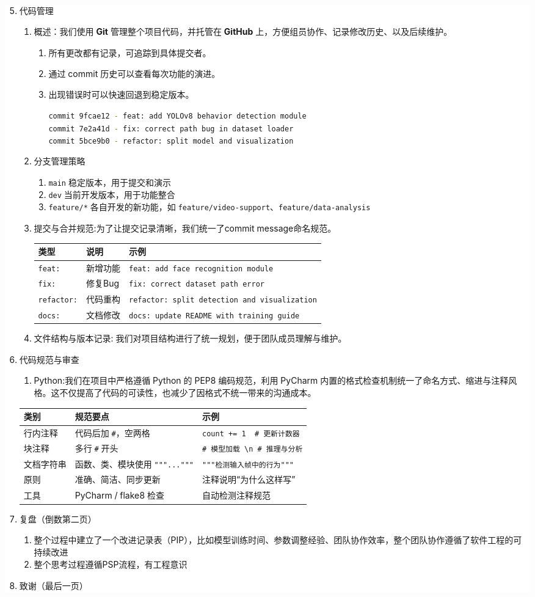    5. 代码管理
   
      1. 概述：我们使用 **Git** 管理整个项目代码，并托管在 **GitHub** 上，方便组员协作、记录修改历史、以及后续维护。
   
         1. 所有更改都有记录，可追踪到具体提交者。
   
         2. 通过 commit 历史可以查看每次功能的演进。
   
         3. 出现错误时可以快速回退到稳定版本。
   
            ```bash
            commit 9fcae12 - feat: add YOLOv8 behavior detection module  
            commit 7e2a41d - fix: correct path bug in dataset loader  
            commit 5bce9b0 - refactor: split model and visualization
            ```
   
      2. 分支管理策略
   
         1. `main`		稳定版本，用于提交和演示
         2. `dev`		  当前开发版本，用于功能整合 
         3. `feature/*`  各自开发的新功能，如 `feature/video-support`、`feature/data-analysis`
   
      3. 提交与合并规范:为了让提交记录清晰，我们统一了commit message命名规范。
   
         | 类型        | 说明     | 示例                                          |
         | ----------- | -------- | --------------------------------------------- |
         | `feat:`     | 新增功能 | `feat: add face recognition module`           |
         | `fix:`      | 修复Bug  | `fix: correct dataset path error`             |
         | `refactor:` | 代码重构 | `refactor: split detection and visualization` |
         | `docs:`     | 文档修改 | `docs: update README with training guide`     |
   
      4. 文件结构与版本记录: 我们对项目结构进行了统一规划，便于团队成员理解与维护。
   
   6. 代码规范与审查
   
      1. Python:我们在项目中严格遵循 Python 的 PEP8 编码规范，利用 PyCharm 内置的格式检查机制统一了命名方式、缩进与注释风格。这不仅提高了代码的可读性，也减少了因格式不统一带来的沟通成本。
   
      | 类别       | 规范要点                       | 示例                         |
      | ---------- | ------------------------------ | ---------------------------- |
      | 行内注释   | 代码后加 `#`，空两格           | `count += 1  # 更新计数器`   |
      | 块注释     | 多行 `#` 开头                  | `# 模型加载 \n # 推理与分析` |
      | 文档字符串 | 函数、类、模块使用 `"""..."""` | `"""检测输入帧中的行为"""`   |
      | 原则       | 准确、简洁、同步更新           | 注释说明“为什么这样写”       |
      | 工具       | PyCharm / flake8 检查          | 自动检测注释规范             |
   
   7. 复盘（倒数第二页）
   
      1. 整个过程中建立了一个改进记录表（PIP），比如模型训练时间、参数调整经验、团队协作效率，整个团队协作遵循了软件工程的可持续改进
      2. 整个思考过程遵循PSP流程，有工程意识
   
   8. 致谢（最后一页）
   
      
